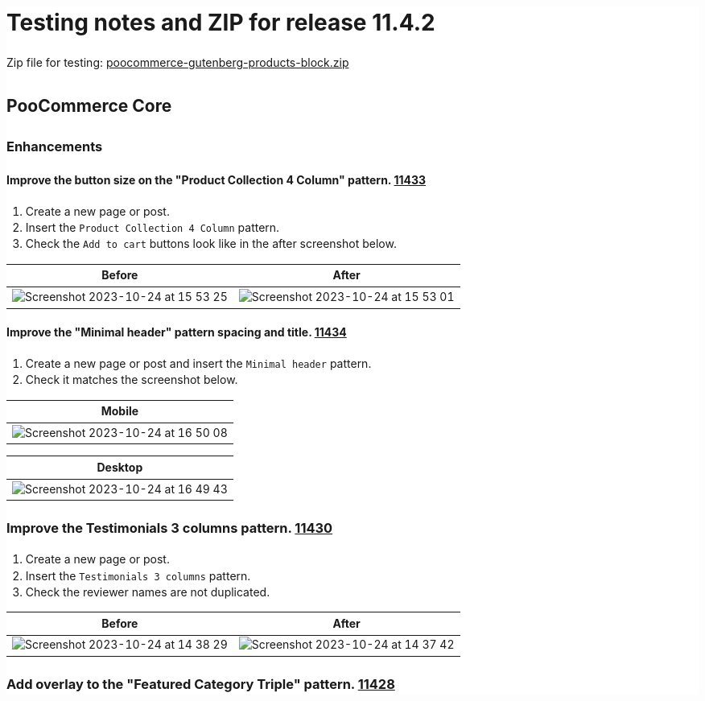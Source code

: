 # Testing notes and ZIP for release 11.4.2

Zip file for testing: [poocommerce-gutenberg-products-block.zip](https://github.com/poocommerce/poocommerce-blocks/files/13179867/poocommerce-gutenberg-products-block.zip)

## PooCommerce Core

### Enhancements

#### Improve the button size on the "Product Collection 4 Column" pattern. [11433](https://github.com/poocommerce/poocommerce-blocks/pull/11433)

1. Create a new page or post.
2. Insert the `Product Collection 4 Column` pattern.
3. Check the `Add to cart` buttons look like in the after screenshot below.

| Before | After |
| ------ | ----- |
|  <img width="1201" alt="Screenshot 2023-10-24 at 15 53 25" src="https://github.com/poocommerce/poocommerce-blocks/assets/186112/cc60d499-51b9-4a12-8f11-6c346eb41ce8"> |    <img width="1197" alt="Screenshot 2023-10-24 at 15 53 01" src="https://github.com/poocommerce/poocommerce-blocks/assets/186112/a1735c13-f701-46e4-bbe0-b2b2eff275bf">   |

#### Improve the "Minimal header" pattern spacing and title. [11434](https://github.com/poocommerce/poocommerce-blocks/pull/11434)

1. Create a new page or post and insert the `Minimal header` pattern.
2. Check it matches the screenshot below.

| Mobile |
| ------ |
|   <img width="405" alt="Screenshot 2023-10-24 at 16 50 08" src="https://github.com/poocommerce/poocommerce-blocks/assets/186112/5e124511-6098-4bc2-a381-9714e254a692">  |

| Desktop |
| ------ |
|   <img width="1374" alt="Screenshot 2023-10-24 at 16 49 43" src="https://github.com/poocommerce/poocommerce-blocks/assets/186112/2c58a2ca-d270-4145-b1f6-19aa9a884a52"> |

### Improve the Testimonials 3 columns pattern. [11430](https://github.com/poocommerce/poocommerce-blocks/pull/11430)

1. Create a new page or post.
2. Insert the `Testimonials 3 columns` pattern.
3. Check the reviewer names are not duplicated.

| Before | After |
| ------ | ----- |
|        <img width="1207" alt="Screenshot 2023-10-24 at 14 38 29" src="https://github.com/poocommerce/poocommerce-blocks/assets/186112/7c4a1f75-4eb1-4d7a-a38c-6e30d5649c18">|     <img width="1201" alt="Screenshot 2023-10-24 at 14 37 42" src="https://github.com/poocommerce/poocommerce-blocks/assets/186112/8a967999-b16a-47f5-96ce-3d3b4c92a67e">  |

### Add overlay to the "Featured Category Triple" pattern. [11428](https://github.com/poocommerce/poocommerce-blocks/pull/11428)
